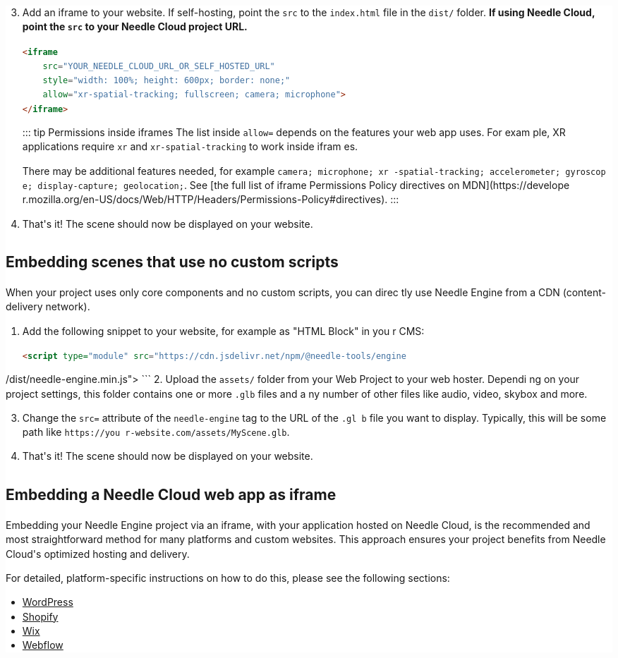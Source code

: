 3. Add an iframe to your website. If self-hosting, point the `src` to the `index.html` file in the `dist/` folder. **If using Needle Cloud, point the `src` to your Needle Cloud project URL.**
    ```html
    <iframe
        src="YOUR_NEEDLE_CLOUD_URL_OR_SELF_HOSTED_URL"
        style="width: 100%; height: 600px; border: none;"
        allow="xr-spatial-tracking; fullscreen; camera; microphone">
    </iframe>
    ```


    ::: tip Permissions inside iframes
    The list inside `allow=` depends on the features your web app uses. For exam
ple, XR applications require `xr` and `xr-spatial-tracking` to work inside ifram
es.

    There may be additional features needed, for example `camera; microphone; xr
-spatial-tracking; accelerometer; gyroscope; display-capture; geolocation;`. See
 [the full list of iframe Permissions Policy directives on MDN](https://develope
r.mozilla.org/en-US/docs/Web/HTTP/Headers/Permissions-Policy#directives).
    :::

4. That's it! The scene should now be displayed on your website.

## Embedding scenes that use no custom scripts

When your project uses only core components and no custom scripts, you can direc
tly use Needle Engine from a CDN (content-delivery network).

1. Add the following snippet to your website, for example as "HTML Block" in you
r CMS:
    ```html
    <script type="module" src="https://cdn.jsdelivr.net/npm/@needle-tools/engine
/dist/needle-engine.min.js"></script>
    <needle-engine src="https://cloud.needle.tools/api/v1/public/873a48a/10801b1
11/MusicalInstrument.glb" background-blurriness="0.8"></needle-engine>
    ```
2. Upload the `assets/` folder from your Web Project to your web hoster. Dependi
ng on your project settings, this folder contains one or more `.glb` files and a
ny number of other files like audio, video, skybox and more.

3. Change the `src=` attribute of the `needle-engine` tag to the URL of the `.gl
b` file you want to display. Typically, this will be some path like `https://you
r-website.com/assets/MyScene.glb`.

4. That's it! The scene should now be displayed on your website.

## Embedding a Needle Cloud web app as iframe

Embedding your Needle Engine project via an iframe, with your application hosted on Needle Cloud, is the recommended and most straightforward method for many platforms and custom websites. This approach ensures your project benefits from Needle Cloud's optimized hosting and delivery.

For detailed, platform-specific instructions on how to do this, please see the following sections:
- [WordPress](#wordpress)
- [Shopify](#shopify)
- [Wix](#wix)
- [Webflow](#webflow)
